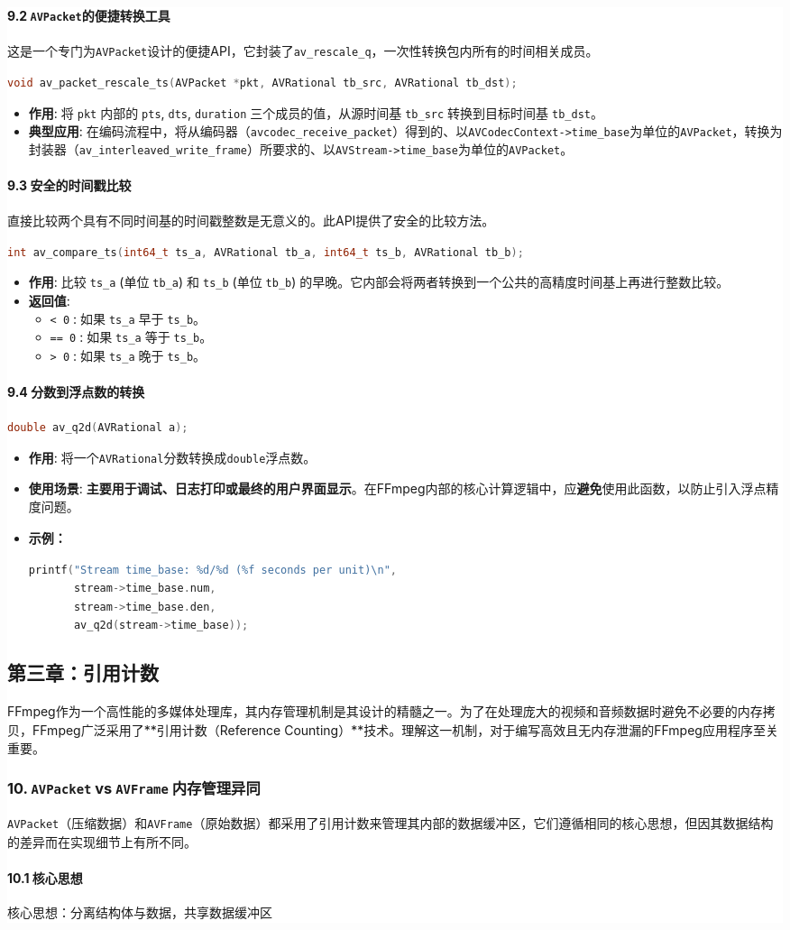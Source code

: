 #### 9.2 `AVPacket`的便捷转换工具

这是一个专门为`AVPacket`设计的便捷API，它封装了`av_rescale_q`，一次性转换包内所有的时间相关成员。

```c
void av_packet_rescale_ts(AVPacket *pkt, AVRational tb_src, AVRational tb_dst);
```

- **作用**: 将 `pkt` 内部的 `pts`, `dts`, `duration` 三个成员的值，从源时间基 `tb_src` 转换到目标时间基 `tb_dst`。
- **典型应用**: 在编码流程中，将从编码器（`avcodec_receive_packet`）得到的、以`AVCodecContext->time_base`为单位的`AVPacket`，转换为封装器（`av_interleaved_write_frame`）所要求的、以`AVStream->time_base`为单位的`AVPacket`。

#### 9.3 安全的时间戳比较

直接比较两个具有不同时间基的时间戳整数是无意义的。此API提供了安全的比较方法。

```c
int av_compare_ts(int64_t ts_a, AVRational tb_a, int64_t ts_b, AVRational tb_b);
```

-  **作用**: 比较 `ts_a` (单位 `tb_a`) 和 `ts_b` (单位 `tb_b`) 的早晚。它内部会将两者转换到一个公共的高精度时间基上再进行整数比较。
- **返回值**:
  - `< 0` : 如果 `ts_a` 早于 `ts_b`。
  - `== 0` : 如果 `ts_a` 等于 `ts_b`。
  - `> 0` : 如果 `ts_a` 晚于 `ts_b`。

#### 9.4 分数到浮点数的转换

```c
double av_q2d(AVRational a);
```

- **作用**: 将一个`AVRational`分数转换成`double`浮点数。

- **使用场景**: **主要用于调试、日志打印或最终的用户界面显示**。在FFmpeg内部的核心计算逻辑中，应**避免**使用此函数，以防止引入浮点精度问题。

- **示例：**

  ```c
  printf("Stream time_base: %d/%d (%f seconds per unit)\n",
         stream->time_base.num,
         stream->time_base.den,
         av_q2d(stream->time_base));
  ```

## 第三章：引用计数

FFmpeg作为一个高性能的多媒体处理库，其内存管理机制是其设计的精髓之一。为了在处理庞大的视频和音频数据时避免不必要的内存拷贝，FFmpeg广泛采用了**引用计数（Reference Counting）**技术。理解这一机制，对于编写高效且无内存泄漏的FFmpeg应用程序至关重要。

### 10. `AVPacket` vs `AVFrame` 内存管理异同

`AVPacket`（压缩数据）和`AVFrame`（原始数据）都采用了引用计数来管理其内部的数据缓冲区，它们遵循相同的核心思想，但因其数据结构的差异而在实现细节上有所不同。

#### 10.1 核心思想

核心思想：分离结构体与数据，共享数据缓冲区
